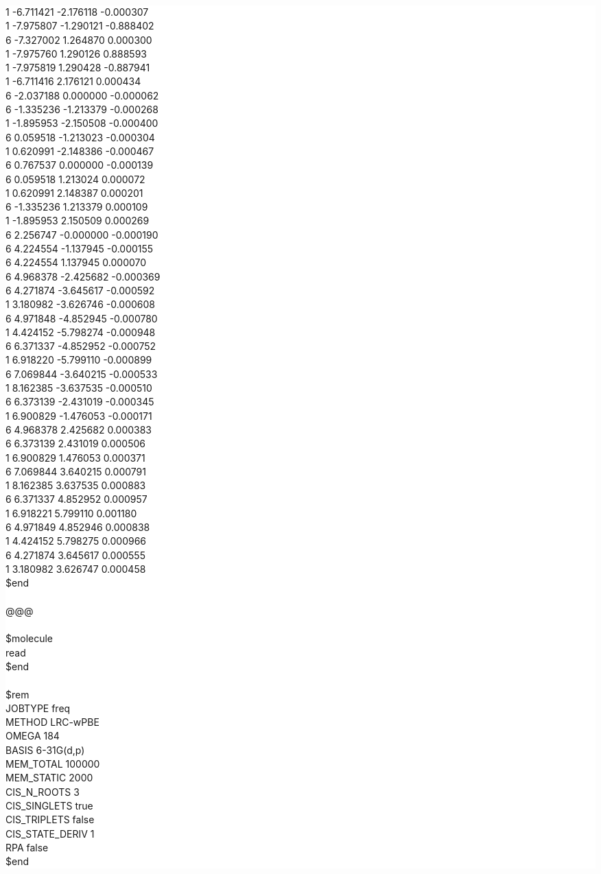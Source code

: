 1   -6.711421  -2.176118  -0.000307<br>
1   -7.975807  -1.290121  -0.888402<br>
6   -7.327002   1.264870   0.000300<br>
1   -7.975760   1.290126   0.888593<br>
1   -7.975819   1.290428  -0.887941<br>
1   -6.711416   2.176121   0.000434<br>
6   -2.037188   0.000000  -0.000062<br>
6   -1.335236  -1.213379  -0.000268<br>
1   -1.895953  -2.150508  -0.000400<br>
6    0.059518  -1.213023  -0.000304<br>
1    0.620991  -2.148386  -0.000467<br>
6    0.767537   0.000000  -0.000139<br>
6    0.059518   1.213024   0.000072<br>
1    0.620991   2.148387   0.000201<br>
6   -1.335236   1.213379   0.000109<br>
1   -1.895953   2.150509   0.000269<br>
6    2.256747  -0.000000  -0.000190<br>
6    4.224554  -1.137945  -0.000155<br>
6    4.224554   1.137945   0.000070<br>
6    4.968378  -2.425682  -0.000369<br>
6    4.271874  -3.645617  -0.000592<br>
1    3.180982  -3.626746  -0.000608<br>
6    4.971848  -4.852945  -0.000780<br>
1    4.424152  -5.798274  -0.000948<br>
6    6.371337  -4.852952  -0.000752<br>
1    6.918220  -5.799110  -0.000899<br>
6    7.069844  -3.640215  -0.000533<br>
1    8.162385  -3.637535  -0.000510<br>
6    6.373139  -2.431019  -0.000345<br>
1    6.900829  -1.476053  -0.000171<br>
6    4.968378   2.425682   0.000383<br>
6    6.373139   2.431019   0.000506<br>
1    6.900829   1.476053   0.000371<br>
6    7.069844   3.640215   0.000791<br>
1    8.162385   3.637535   0.000883<br>
6    6.371337   4.852952   0.000957<br>
1    6.918221   5.799110   0.001180<br>
6    4.971849   4.852946   0.000838<br>
1    4.424152   5.798275   0.000966<br>
6    4.271874   3.645617   0.000555<br>
1    3.180982   3.626747   0.000458<br>
$end<br>
<br>
@@@<br>
<br>
$molecule<br>
read<br>
$end<br>
<br>
$rem<br>
JOBTYPE         freq<br>
METHOD          LRC-wPBE<br>
OMEGA           184<br>
BASIS           6-31G(d,p)<br>
MEM_TOTAL       100000<br>
MEM_STATIC      2000<br>
CIS_N_ROOTS     3<br>
CIS_SINGLETS    true<br> 
CIS_TRIPLETS    false<br>
CIS_STATE_DERIV 1<br>
RPA             false<br>
$end<br>
</div>
